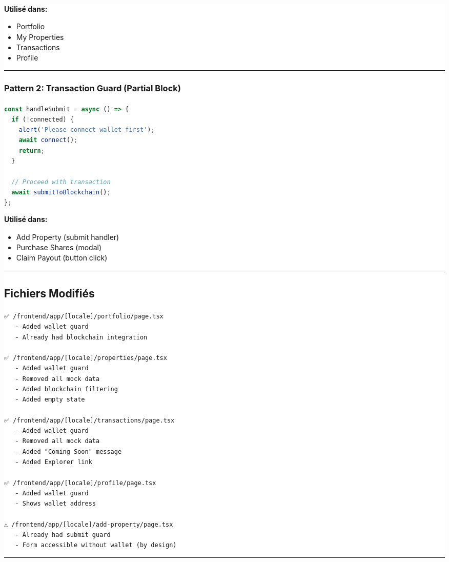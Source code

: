 **Utilisé dans:**
- Portfolio
- My Properties
- Transactions
- Profile

---

### Pattern 2: Transaction Guard (Partial Block)
```typescript
const handleSubmit = async () => {
  if (!connected) {
    alert('Please connect wallet first');
    await connect();
    return;
  }

  // Proceed with transaction
  await submitToBlockchain();
};
```

**Utilisé dans:**
- Add Property (submit handler)
- Purchase Shares (modal)
- Claim Payout (button click)

---

## Fichiers Modifiés

```
✅ /frontend/app/[locale]/portfolio/page.tsx
   - Added wallet guard
   - Already had blockchain integration

✅ /frontend/app/[locale]/properties/page.tsx
   - Added wallet guard
   - Removed all mock data
   - Added blockchain filtering
   - Added empty state

✅ /frontend/app/[locale]/transactions/page.tsx
   - Added wallet guard
   - Removed all mock data
   - Added "Coming Soon" message
   - Added Explorer link

✅ /frontend/app/[locale]/profile/page.tsx
   - Added wallet guard
   - Shows wallet address

⚠️ /frontend/app/[locale]/add-property/page.tsx
   - Already had submit guard
   - Form accessible without wallet (by design)
```

---